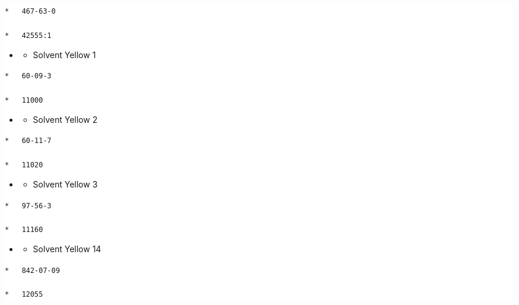     *   467-63-0

    *   42555:1


*    *   Solvent Yellow 1

    *   60-09-3

    *   11000


*    *   Solvent Yellow 2

    *   60-11-7

    *   11020


*    *   Solvent Yellow 3

    *   97-56-3

    *   11160


*    *   Solvent Yellow 14

    *   842-07-09

    *   12055



